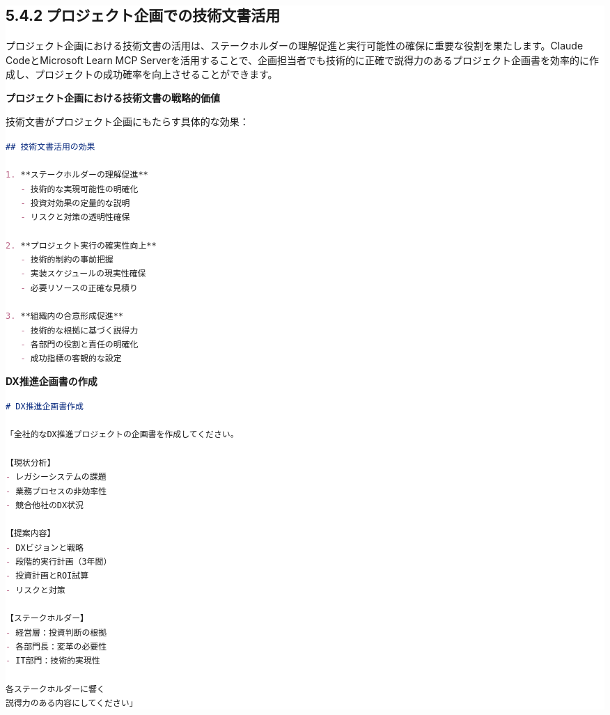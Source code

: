 ## 5.4.2 プロジェクト企画での技術文書活用

プロジェクト企画における技術文書の活用は、ステークホルダーの理解促進と実行可能性の確保に重要な役割を果たします。Claude CodeとMicrosoft Learn MCP Serverを活用することで、企画担当者でも技術的に正確で説得力のあるプロジェクト企画書を効率的に作成し、プロジェクトの成功確率を向上させることができます。

**プロジェクト企画における技術文書の戦略的価値**

技術文書がプロジェクト企画にもたらす具体的な効果：

```markdown
## 技術文書活用の効果

1. **ステークホルダーの理解促進**
   - 技術的な実現可能性の明確化
   - 投資対効果の定量的な説明
   - リスクと対策の透明性確保

2. **プロジェクト実行の確実性向上**
   - 技術的制約の事前把握
   - 実装スケジュールの現実性確保
   - 必要リソースの正確な見積り

3. **組織内の合意形成促進**
   - 技術的な根拠に基づく説得力
   - 各部門の役割と責任の明確化
   - 成功指標の客観的な設定
```

**DX推進企画書の作成**

```markdown
# DX推進企画書作成

「全社的なDX推進プロジェクトの企画書を作成してください。

【現状分析】
- レガシーシステムの課題
- 業務プロセスの非効率性
- 競合他社のDX状況

【提案内容】
- DXビジョンと戦略
- 段階的実行計画（3年間）
- 投資計画とROI試算
- リスクと対策

【ステークホルダー】
- 経営層：投資判断の根拠
- 各部門長：変革の必要性
- IT部門：技術的実現性

各ステークホルダーに響く
説得力のある内容にしてください」
```
